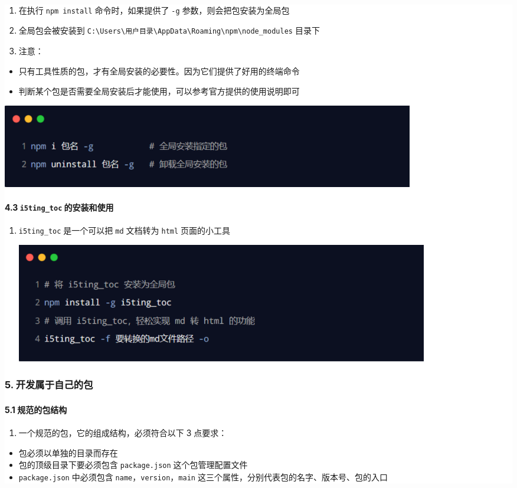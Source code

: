 1.  在执行 `npm install` 命令时，如果提供了 `-g` 参数，则会把包安装为全局包

2.  全局包会被安装到 `C:\Users\用户目录\AppData\Roaming\npm\node_modules` 目录下

3.  注意：

   - 只有工具性质的包，才有全局安装的必要性。因为它们提供了好用的终端命令

   -  判断某个包是否需要全局安装后才能使用，可以参考官方提供的使用说明即可

     

   <img src="./images/Day_003/011 - 全局包.png" style="zoom:67%;" />





#### 4.3 `i5ting_toc` 的安装和使用

1. `i5ting_toc` 是一个可以把 `md` 文档转为 `html` 页面的小工具

   

   <img src="./images/Day_003/012 - i5ting_toc.png" style="zoom:67%;" />





### 5. 开发属于自己的包

#### 5.1 规范的包结构

1.  一个规范的包，它的组成结构，必须符合以下 3 点要求：

   - 包必须以单独的目录而存在
   - 包的顶级目录下要必须包含 `package.json` 这个包管理配置文件
   - `package.json` 中必须包含 `name`，`version`，`main` 这三个属性，分别代表包的名字、版本号、包的入口
